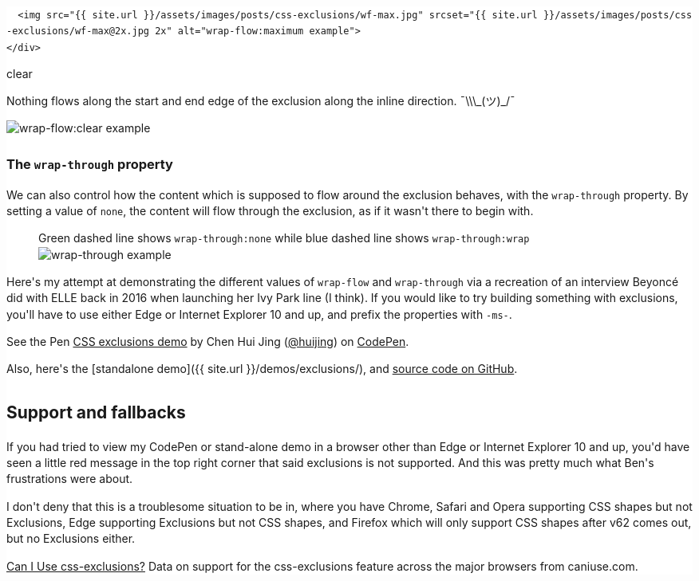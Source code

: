       <img src="{{ site.url }}/assets/images/posts/css-exclusions/wf-max.jpg" srcset="{{ site.url }}/assets/images/posts/css-exclusions/wf-max@2x.jpg 2x" alt="wrap-flow:maximum example">
    </div>
  </div>
  <div class="tr">
    <div class="th td">clear</div>
    <div class="td">
      <p>Nothing flows along the start and end edge of the exclusion along the inline direction. <span class="kaomoji">¯\\\_(ツ)_/¯</span></p>
      <img src="{{ site.url }}/assets/images/posts/css-exclusions/wf-clear.jpg" srcset="{{ site.url }}/assets/images/posts/css-exclusions/wf-clear@2x.jpg 2x" alt="wrap-flow:clear example">
    </div>
  </div>
</div>

### The `wrap-through` property

We can also control how the content which is supposed to flow around the exclusion behaves, with the `wrap-through` property. By setting a value of `none`, the content will flow through the exclusion, as if it wasn't there to begin with.

<figure>
  <figcaption>Green dashed line shows <code>wrap-through:none</code> while blue dashed line shows <code>wrap-through:wrap</code></figcaption> 
  <img src="{{ site.url }}/assets/images/posts/css-exclusions/wrap-through.jpg" srcset="{{ site.url }}/assets/images/posts/css-exclusions/wrap-through@2x.jpg 2x" alt="wrap-through example">
</figure>

Here's my attempt at demonstrating the different values of `wrap-flow` and `wrap-through` via a recreation of an interview Beyoncé did with ELLE back in 2016 when launching her Ivy Park line (I think). If you would like to try building something with exclusions, you'll have to use either Edge or Internet Explorer 10 and up, and prefix the properties with `-ms-`.

<p data-height="400" data-theme-id="9162" data-slug-hash="JBORXW" data-default-tab="result" data-user="huijing" data-pen-title="CSS exclusions demo" class="codepen">See the Pen <a href="https://codepen.io/huijing/pen/JBORXW/">CSS exclusions demo</a> by Chen Hui Jing (<a href="https://codepen.io/huijing">@huijing</a>) on <a href="https://codepen.io">CodePen</a>.</p>

Also, here's the [standalone demo]({{ site.url }}/demos/exclusions/), and [source code on GitHub](https://github.com/huijing/demos/tree/master/exclusions).

## Support and fallbacks

If you had tried to view my CodePen or stand-alone demo in a browser other than Edge or Internet Explorer 10 and up, you'd have seen a little red message in the top right corner that said exclusions is not supported. And this was pretty much what Ben's frustrations were about.

I don't deny that this is a troublesome situation to be in, where you have Chrome, Safari and Opera supporting CSS shapes but not Exclusions, Edge supporting Exclusions but not CSS shapes, and Firefox which will only support CSS shapes after v62 comes out, but no Exclusions either.

<p class="ciu_embed" data-feature="css-exclusions" data-periods="future_1,current,past_1,past_2" data-accessible-colours="false">
  <a href="http://caniuse.com/#feat=css-exclusions">Can I Use css-exclusions?</a> Data on support for the css-exclusions feature across the major browsers from caniuse.com.
</p>

